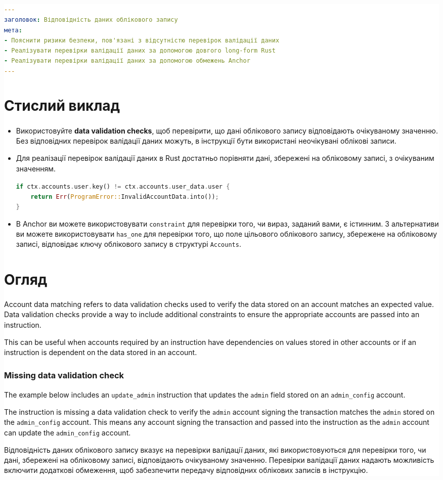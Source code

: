 ```yaml
---
заголовок: Відповідність даних облікового запису
мета:
- Пояснити ризики безпеки, пов'язані з відсутністю перевірок валідації даних
- Реалізувати перевірки валідації даних за допомогою довгого long-form Rust
- Реалізувати перевірки валідації даних за допомогою обмежень Anchor
---
```


# Стислий виклад

- Використовуйте **data validation checks**, щоб перевірити, що дані облікового запису відповідають очікуваному значенню. Без відповідних перевірок валідації даних можуть, в інструкції бути використані неочікувані облікові записи.
- Для реалізації перевірок валідації даних в Rust достатньо порівняти дані, збережені на обліковому записі, з очікуваним значенням.

    ```rust
    if ctx.accounts.user.key() != ctx.accounts.user_data.user {
        return Err(ProgramError::InvalidAccountData.into());
    }
    ```
    
- В Anchor ви можете використовувати `constraint` для перевірки того, чи вираз, заданий вами, є істинним. З альтернативи ви можете використовувати `has_one` для перевірки того, що поле цільового облікового запису, збережене на обліковому записі, відповідає ключу облікового запису в структурі `Accounts`.

# Огляд

Account data matching refers to data validation checks used to verify the data stored on an account matches an expected value. Data validation checks provide a way to include additional constraints to ensure the appropriate accounts are passed into an instruction. 

This can be useful when accounts required by an instruction have dependencies on values stored in other accounts or if an instruction is dependent on the data stored in an account.

### Missing data validation check

The example below includes an `update_admin` instruction that updates the `admin` field stored on an `admin_config` account. 

The instruction is missing a data validation check to verify the `admin` account signing the transaction matches the `admin` stored on the `admin_config` account. This means any account signing the transaction and passed into the instruction as the `admin` account can update the `admin_config` account.


Відповідність даних облікового запису вказує на перевірки валідації даних, які використовуються для перевірки того, чи дані, збережені на обліковому записі, відповідають очікуваному значенню. Перевірки валідації даних надають можливість включити додаткові обмеження, щоб забезпечити передачу відповідних облікових записів в інструкцію.
